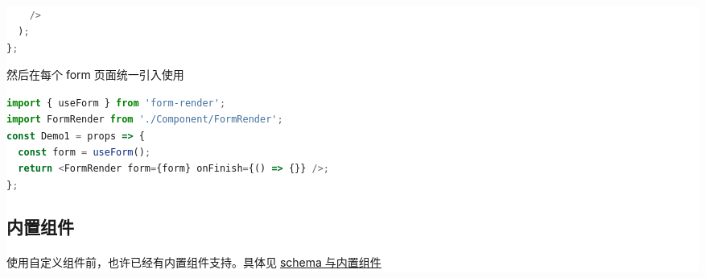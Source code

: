 ```js
    />
  );
};
```

然后在每个 form 页面统一引入使用

```js
import { useForm } from 'form-render';
import FormRender from './Component/FormRender';
const Demo1 = props => {
  const form = useForm();
  return <FormRender form={form} onFinish={() => {}} />;
};
```

## 内置组件

使用自定义组件前，也许已经有内置组件支持。具体见 [schema 与内置组件](/form-render/advanced-path)
